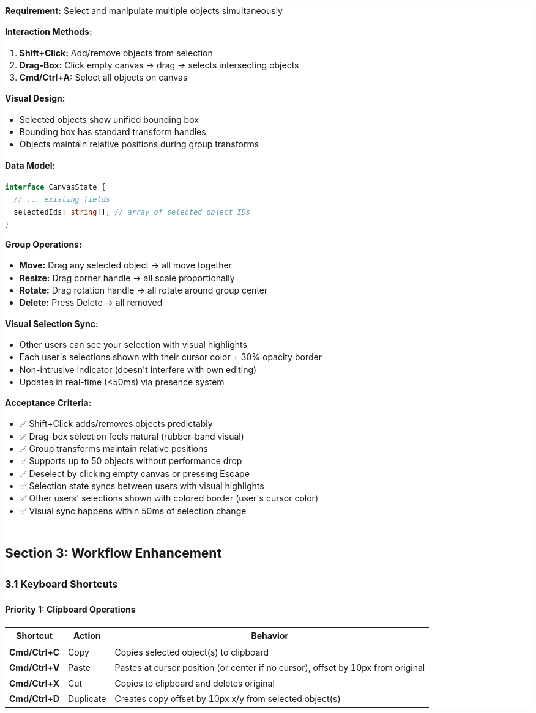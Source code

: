 **Requirement:** Select and manipulate multiple objects simultaneously

**Interaction Methods:**

1. **Shift+Click:** Add/remove objects from selection
2. **Drag-Box:** Click empty canvas → drag → selects intersecting objects
3. **Cmd/Ctrl+A:** Select all objects on canvas

**Visual Design:**

- Selected objects show unified bounding box
- Bounding box has standard transform handles
- Objects maintain relative positions during group transforms

**Data Model:**

```typescript
interface CanvasState {
  // ... existing fields
  selectedIds: string[]; // array of selected object IDs
}
```

**Group Operations:**

- **Move:** Drag any selected object → all move together
- **Resize:** Drag corner handle → all scale proportionally
- **Rotate:** Drag rotation handle → all rotate around group center
- **Delete:** Press Delete → all removed

**Visual Selection Sync:**

- Other users can see your selection with visual highlights
- Each user's selections shown with their cursor color + 30% opacity border
- Non-intrusive indicator (doesn't interfere with own editing)
- Updates in real-time (<50ms) via presence system

**Acceptance Criteria:**

- ✅ Shift+Click adds/removes objects predictably
- ✅ Drag-box selection feels natural (rubber-band visual)
- ✅ Group transforms maintain relative positions
- ✅ Supports up to 50 objects without performance drop
- ✅ Deselect by clicking empty canvas or pressing Escape
- ✅ Selection state syncs between users with visual highlights
- ✅ Other users' selections shown with colored border (user's cursor color)
- ✅ Visual sync happens within 50ms of selection change

---

## Section 3: Workflow Enhancement

### 3.1 Keyboard Shortcuts

#### Priority 1: Clipboard Operations

| Shortcut       | Action    | Behavior                                                                         |
| -------------- | --------- | -------------------------------------------------------------------------------- |
| **Cmd/Ctrl+C** | Copy      | Copies selected object(s) to clipboard                                           |
| **Cmd/Ctrl+V** | Paste     | Pastes at cursor position (or center if no cursor), offset by 10px from original |
| **Cmd/Ctrl+X** | Cut       | Copies to clipboard and deletes original                                         |
| **Cmd/Ctrl+D** | Duplicate | Creates copy offset by 10px x/y from selected object(s)                          |
